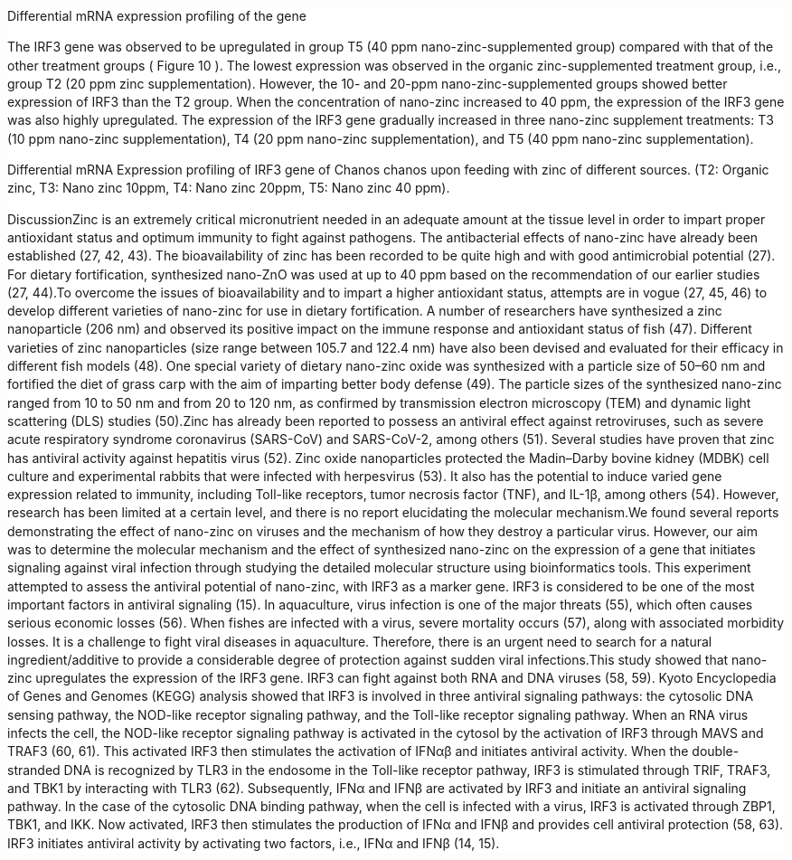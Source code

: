 Differential mRNA expression profiling of the gene

The IRF3 gene was observed to be upregulated in group T5 (40 ppm nano-zinc-supplemented group) compared with that of the other treatment groups (
Figure 10
). The lowest expression was observed in the organic zinc-supplemented treatment group, i.e., group T2 (20 ppm zinc supplementation). However, the 10- and 20-ppm nano-zinc-supplemented groups showed better expression of IRF3 than the T2 group. When the concentration of nano-zinc increased to 40 ppm, the expression of the IRF3 gene was also highly upregulated. The expression of the IRF3 gene gradually increased in three nano-zinc supplement treatments: T3 (10 ppm nano-zinc supplementation), T4 (20 ppm nano-zinc supplementation), and T5 (40 ppm nano-zinc supplementation).

Differential mRNA Expression profiling of IRF3 gene of Chanos chanos upon feeding with zinc of different sources. (T2: Organic zinc, T3: Nano zinc 10ppm, T4: Nano zinc 20ppm, T5: Nano zinc 40 ppm).

DiscussionZinc is an extremely critical micronutrient needed in an adequate amount at the tissue level in order to impart proper antioxidant status and optimum immunity to fight against pathogens. The antibacterial effects of nano-zinc have already been established (27, 42, 43). The bioavailability of zinc has been recorded to be quite high and with good antimicrobial potential (27). For dietary fortification, synthesized nano-ZnO was used at up to 40 ppm based on the recommendation of our earlier studies (27, 44).To overcome the issues of bioavailability and to impart a higher antioxidant status, attempts are in vogue (27, 45, 46) to develop different varieties of nano-zinc for use in dietary fortification. A number of researchers have synthesized a zinc nanoparticle (206 nm) and observed its positive impact on the immune response and antioxidant status of fish (47). Different varieties of zinc nanoparticles (size range between 105.7 and 122.4 nm) have also been devised and evaluated for their efficacy in different fish models (48). One special variety of dietary nano-zinc oxide was synthesized with a particle size of 50–60 nm and fortified the diet of grass carp with the aim of imparting better body defense (49). The particle sizes of the synthesized nano-zinc ranged from 10 to 50 nm and from 20 to 120 nm, as confirmed by transmission electron microscopy (TEM) and dynamic light scattering (DLS) studies (50).Zinc has already been reported to possess an antiviral effect against retroviruses, such as severe acute respiratory syndrome coronavirus (SARS-CoV) and SARS-CoV-2, among others (51). Several studies have proven that zinc has antiviral activity against hepatitis virus (52). Zinc oxide nanoparticles protected the Madin–Darby bovine kidney (MDBK) cell culture and experimental rabbits that were infected with herpesvirus (53). It also has the potential to induce varied gene expression related to immunity, including Toll-like receptors, tumor necrosis factor (TNF), and IL-1β, among others (54). However, research has been limited at a certain level, and there is no report elucidating the molecular mechanism.We found several reports demonstrating the effect of nano-zinc on viruses and the mechanism of how they destroy a particular virus. However, our aim was to determine the molecular mechanism and the effect of synthesized nano-zinc on the expression of a gene that initiates signaling against viral infection through studying the detailed molecular structure using bioinformatics tools. This experiment attempted to assess the antiviral potential of nano-zinc, with IRF3 as a marker gene. IRF3 is considered to be one of the most important factors in antiviral signaling (15). In aquaculture, virus infection is one of the major threats (55), which often causes serious economic losses (56). When fishes are infected with a virus, severe mortality occurs (57), along with associated morbidity losses. It is a challenge to fight viral diseases in aquaculture. Therefore, there is an urgent need to search for a natural ingredient/additive to provide a considerable degree of protection against sudden viral infections.This study showed that nano-zinc upregulates the expression of the IRF3 gene. IRF3 can fight against both RNA and DNA viruses (58, 59). Kyoto Encyclopedia of Genes and Genomes (KEGG) analysis showed that IRF3 is involved in three antiviral signaling pathways: the cytosolic DNA sensing pathway, the NOD-like receptor signaling pathway, and the Toll-like receptor signaling pathway. When an RNA virus infects the cell, the NOD-like receptor signaling pathway is activated in the cytosol by the activation of IRF3 through MAVS and TRAF3 (60, 61). This activated IRF3 then stimulates the activation of IFNαβ and initiates antiviral activity. When the double-stranded DNA is recognized by TLR3 in the endosome in the Toll-like receptor pathway, IRF3 is stimulated through TRIF, TRAF3, and TBK1 by interacting with TLR3 (62). Subsequently, IFNα and IFNβ are activated by IRF3 and initiate an antiviral signaling pathway. In the case of the cytosolic DNA binding pathway, when the cell is infected with a virus, IRF3 is activated through ZBP1, TBK1, and IKK. Now activated, IRF3 then stimulates the production of IFNα and IFNβ and provides cell antiviral protection (58, 63). IRF3 initiates antiviral activity by activating two factors, i.e., IFNα and IFNβ (14, 15).